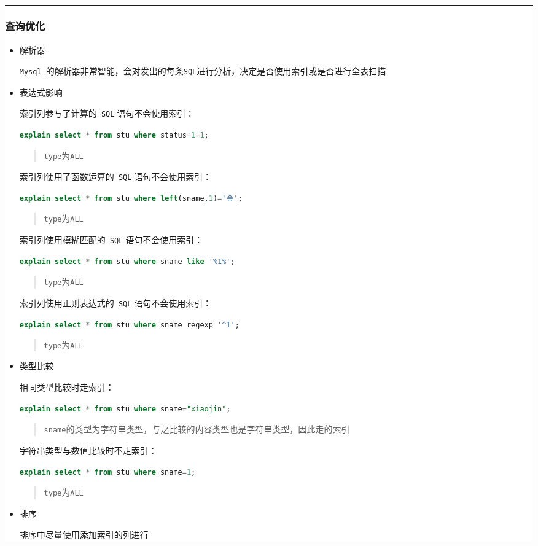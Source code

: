 ***

### 查询优化

- 解析器

  `Mysql `的解析器非常智能，会对发出的每条` SQL `进行分析，决定是否使用索引或是否进行全表扫描

- 表达式影响

  索引列参与了计算的` SQL` 语句不会使用索引：

  ```sql
  explain select * from stu where status+1=1;
  ```

  > `type`为`ALL`

  索引列使用了函数运算的` SQL` 语句不会使用索引：

  ```sql
  explain select * from stu where left(sname,1)='金';
  ```

  > `type`为`ALL`

  索引列使用模糊匹配的` SQL` 语句不会使用索引：

  ```sql
  explain select * from stu where sname like '%1%';
  ```

  > `type`为`ALL`

  索引列使用正则表达式的` SQL` 语句不会使用索引：

  ```sql
  explain select * from stu where sname regexp '^1';
  ```

  > `type`为`ALL`

- 类型比较

  相同类型比较时走索引：

  ```sql
  explain select * from stu where sname="xiaojin";
  ```

  > `sname`的类型为字符串类型，与之比较的内容类型也是字符串类型，因此走的索引

  字符串类型与数值比较时不走索引：

  ```sql
  explain select * from stu where sname=1;
  ```

  > `type`为`ALL`

- 排序

  排序中尽量使用添加索引的列进行
